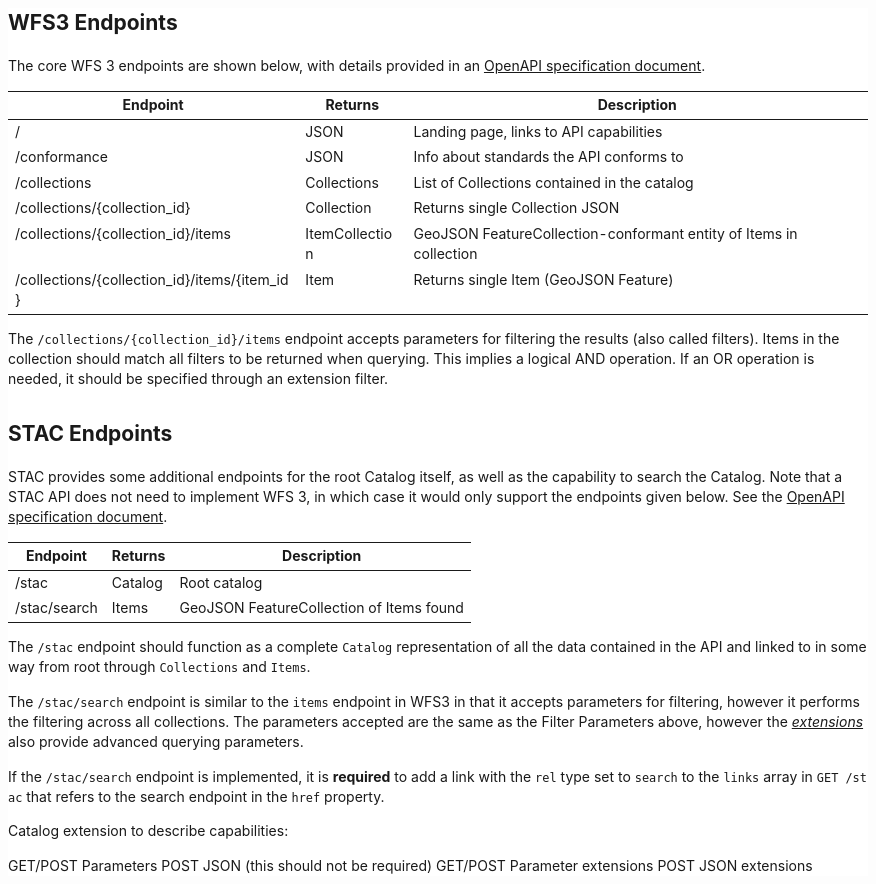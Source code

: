 ## WFS3 Endpoints

The core WFS 3 endpoints are shown below, with details provided in an [OpenAPI specification document](openapi/WFS3.yaml).

| Endpoint      | Returns          | Description        |
| ------------ | ------------- | ---------------------- |
| / | JSON        | Landing page, links to API capabilities |
| /conformance | JSON | Info about standards the API conforms to       |
| /collections | Collections | List of Collections contained in the catalog |
| /collections/{collection_id} | Collection | Returns single Collection JSON |
| /collections/{collection_id}/items | ItemCollection | GeoJSON FeatureCollection-conformant entity of Items in collection |
| /collections/{collection_id}/items/{item_id} | Item | Returns single Item (GeoJSON Feature)|

The `/collections/{collection_id}/items` endpoint accepts parameters for filtering the results (also called filters). 
Items in the collection should match all filters to be returned when querying. This implies a logical AND operation. If an OR operation is needed, it should be specified through an extension filter.

## STAC Endpoints

STAC provides some additional endpoints for the root Catalog itself, as well as the capability to search the Catalog. Note that a STAC API does not need to implement WFS 3, in which case it would only support the endpoints given below. See the [OpenAPI specification document](openapi/STAC.yaml).

| Endpoint      | Returns          | Description        |
| ------------ | ------------- | ---------------------- |
| /stac | Catalog        | Root catalog |
| /stac/search | Items | GeoJSON FeatureCollection of Items found |

The `/stac` endpoint should function as a complete `Catalog` representation of all the data contained in the API and linked to in some way from root through `Collections` and `Items`.

The `/stac/search` endpoint is similar to the `items` endpoint in WFS3 in that it accepts parameters for filtering, however it performs the filtering across all collections. The parameters accepted are the same as the Filter Parameters above, however the *[extensions](extensions/README.md)* also provide advanced querying parameters.

If the `/stac/search` endpoint is implemented, it is **required** to add a link with the `rel` type set to `search` to the `links` array in `GET /stac` that refers to the search endpoint in the `href` property.

Catalog extension to describe capabilities:

GET/POST Parameters
POST JSON (this should not be required)
GET/POST Parameter extensions
POST JSON extensions
